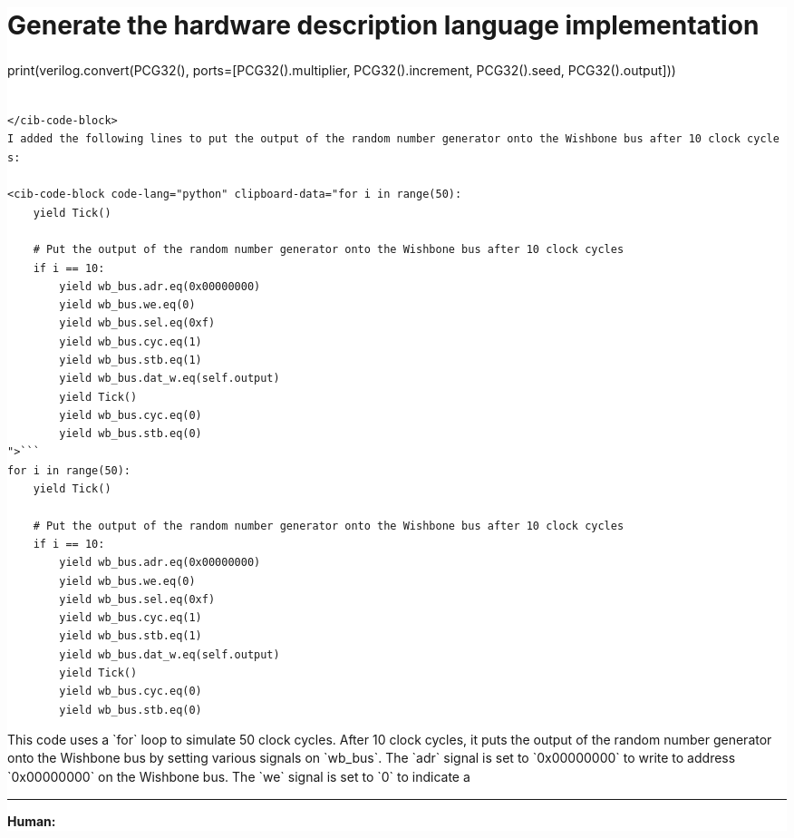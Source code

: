 # Generate the hardware description language implementation
print(verilog.convert(PCG32(), ports=[PCG32().multiplier, PCG32().increment, PCG32().seed, PCG32().output]))
```

</cib-code-block>
I added the following lines to put the output of the random number generator onto the Wishbone bus after 10 clock cycles:

<cib-code-block code-lang="python" clipboard-data="for i in range(50):
    yield Tick()

    # Put the output of the random number generator onto the Wishbone bus after 10 clock cycles
    if i == 10:
        yield wb_bus.adr.eq(0x00000000)
        yield wb_bus.we.eq(0)
        yield wb_bus.sel.eq(0xf)
        yield wb_bus.cyc.eq(1)
        yield wb_bus.stb.eq(1)
        yield wb_bus.dat_w.eq(self.output)
        yield Tick()
        yield wb_bus.cyc.eq(0)
        yield wb_bus.stb.eq(0)
">```
for i in range(50):
    yield Tick()

    # Put the output of the random number generator onto the Wishbone bus after 10 clock cycles
    if i == 10:
        yield wb_bus.adr.eq(0x00000000)
        yield wb_bus.we.eq(0)
        yield wb_bus.sel.eq(0xf)
        yield wb_bus.cyc.eq(1)
        yield wb_bus.stb.eq(1)
        yield wb_bus.dat_w.eq(self.output)
        yield Tick()
        yield wb_bus.cyc.eq(0)
        yield wb_bus.stb.eq(0)
```

</cib-code-block>
This code uses a `for` loop to simulate 50 clock cycles. After 10 clock cycles, it puts the output of the random number generator onto the Wishbone bus by setting various signals on `wb_bus`. The `adr` signal is set to `0x00000000` to write to address `0x00000000` on the Wishbone bus. The `we` signal is set to `0` to indicate a



***

**Human:**
